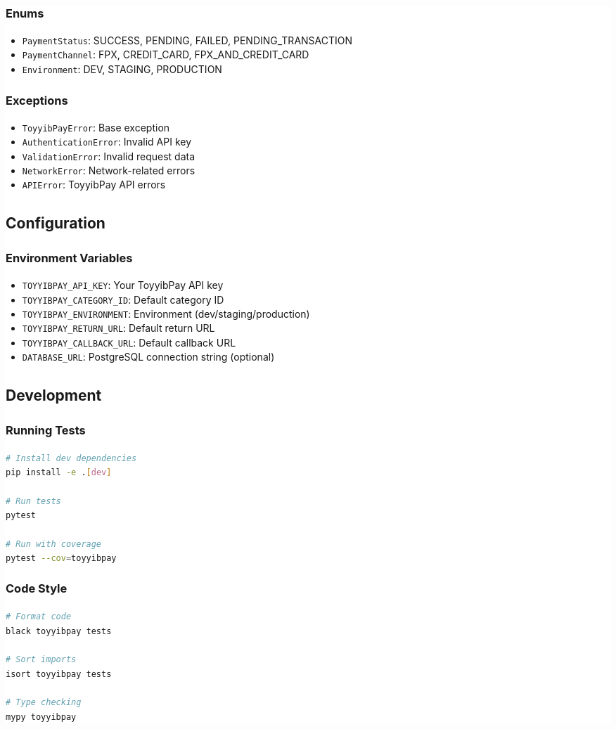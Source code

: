 ### Enums

- `PaymentStatus`: SUCCESS, PENDING, FAILED, PENDING_TRANSACTION
- `PaymentChannel`: FPX, CREDIT_CARD, FPX_AND_CREDIT_CARD
- `Environment`: DEV, STAGING, PRODUCTION

### Exceptions

- `ToyyibPayError`: Base exception
- `AuthenticationError`: Invalid API key
- `ValidationError`: Invalid request data
- `NetworkError`: Network-related errors
- `APIError`: ToyyibPay API errors

## Configuration

### Environment Variables

- `TOYYIBPAY_API_KEY`: Your ToyyibPay API key
- `TOYYIBPAY_CATEGORY_ID`: Default category ID
- `TOYYIBPAY_ENVIRONMENT`: Environment (dev/staging/production)
- `TOYYIBPAY_RETURN_URL`: Default return URL
- `TOYYIBPAY_CALLBACK_URL`: Default callback URL
- `DATABASE_URL`: PostgreSQL connection string (optional)

## Development

### Running Tests

```bash
# Install dev dependencies
pip install -e .[dev]

# Run tests
pytest

# Run with coverage
pytest --cov=toyyibpay
```

### Code Style

```bash
# Format code
black toyyibpay tests

# Sort imports
isort toyyibpay tests

# Type checking
mypy toyyibpay
```
